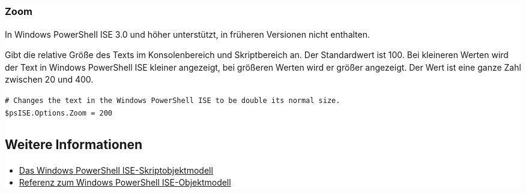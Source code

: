 ###  <a name="a-nameza-zoom"></a><a name="z"></a> Zoom
  In Windows PowerShell ISE 3.0 und höher unterstützt, in früheren Versionen nicht enthalten.

 Gibt die relative Größe des Texts im Konsolenbereich und Skriptbereich an. Der Standardwert ist 100. Bei kleineren Werten wird der Text in Windows PowerShell ISE kleiner angezeigt, bei größeren Werten wird er größer angezeigt. Der Wert ist eine ganze Zahl zwischen 20 und 400.

```
# Changes the text in the Windows PowerShell ISE to be double its normal size.
$psISE.Options.Zoom = 200
```

## <a name="see-also"></a>Weitere Informationen
- [Das Windows PowerShell ISE-Skriptobjektmodell](The-Windows-PowerShell-ISE-Scripting-Object-Model.md)
- [Referenz zum Windows PowerShell ISE-Objektmodell](Windows-PowerShell-ISE-Object-Model-Reference.md)

